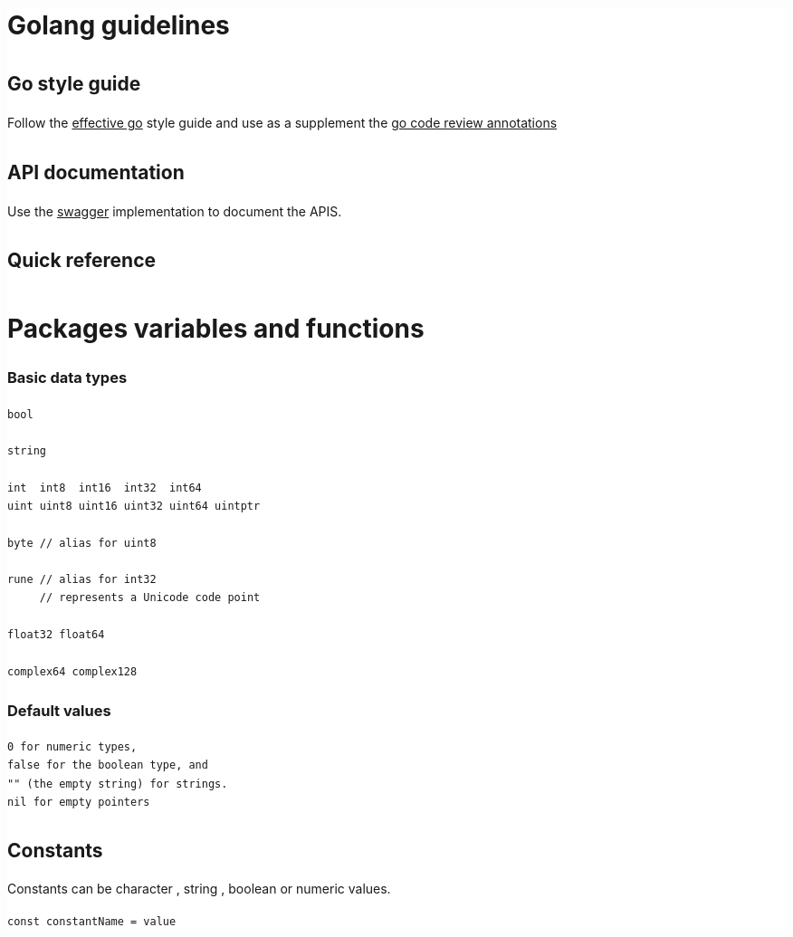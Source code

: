 # Golang guidelines

## Go style guide 

Follow the [effective go](https://golang.org/doc/effective_go.html) style guide and use as a supplement the [go code review annotations](https://github.com/golang/go/wiki/CodeReviewComments)

## API documentation

Use the [swagger](https://github.com/go-swagger/go-swagger) implementation to document the APIS.

## Quick reference 

# Packages variables and functions

### Basic data types 

```
bool

string

int  int8  int16  int32  int64
uint uint8 uint16 uint32 uint64 uintptr

byte // alias for uint8

rune // alias for int32
     // represents a Unicode code point

float32 float64

complex64 complex128
```

### Default values

```
0 for numeric types,
false for the boolean type, and
"" (the empty string) for strings.
nil for empty pointers
```

## Constants 

Constants can be character , string , boolean or numeric values.

```
const constantName = value 
```
